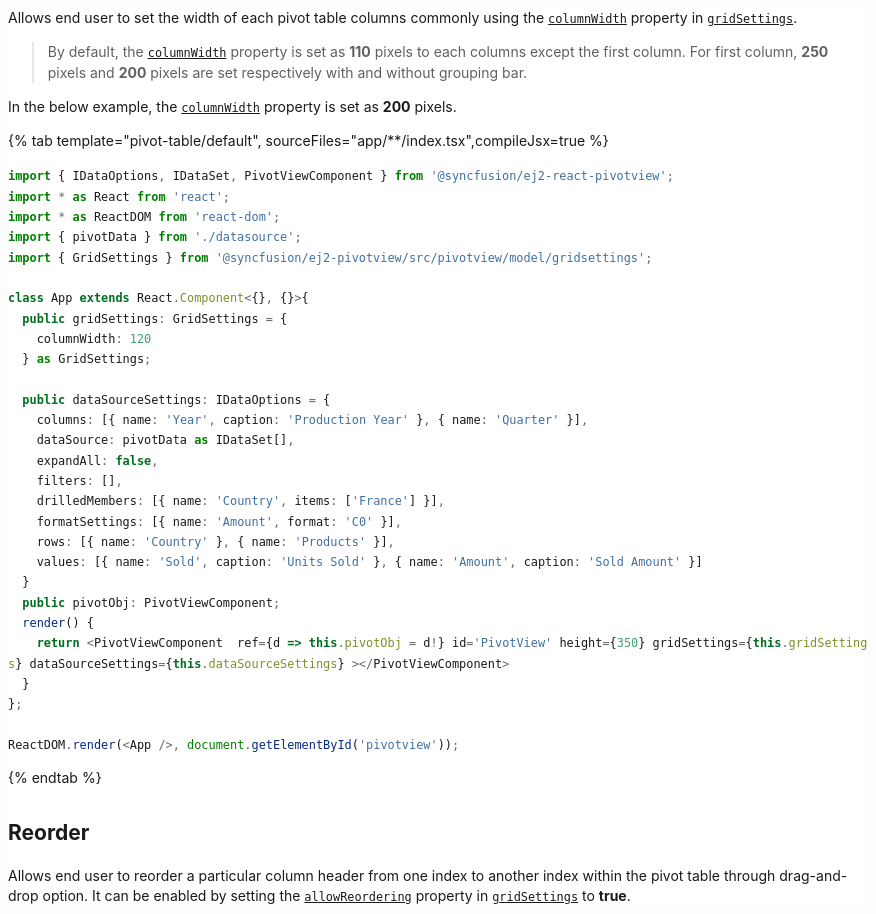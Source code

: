 Allows end user to set the width of each pivot table columns commonly using the [`columnWidth`](https://ej2.syncfusion.com/react/documentation/api/pivotview/gridSettingsModel/#columnwidth) property in [`gridSettings`](https://ej2.syncfusion.com/react/documentation/api/pivotview/#gridsettings).

> By default, the [`columnWidth`](https://ej2.syncfusion.com/react/documentation/api/pivotview/gridSettingsModel/#columnwidth) property is set as **110** pixels to each columns except the first column. For first column, **250** pixels and **200** pixels are set respectively with and without grouping bar.

In the below example, the [`columnWidth`](https://ej2.syncfusion.com/react/documentation/api/pivotview/gridSettingsModel/#columnwidth) property is set as **200** pixels.

{% tab template="pivot-table/default", sourceFiles="app/**/index.tsx",compileJsx=true %}

```typescript
import { IDataOptions, IDataSet, PivotViewComponent } from '@syncfusion/ej2-react-pivotview';
import * as React from 'react';
import * as ReactDOM from 'react-dom';
import { pivotData } from './datasource';
import { GridSettings } from '@syncfusion/ej2-pivotview/src/pivotview/model/gridsettings';

class App extends React.Component<{}, {}>{
  public gridSettings: GridSettings = {
    columnWidth: 120
  } as GridSettings;

  public dataSourceSettings: IDataOptions = {
    columns: [{ name: 'Year', caption: 'Production Year' }, { name: 'Quarter' }],
    dataSource: pivotData as IDataSet[],
    expandAll: false,
    filters: [],
    drilledMembers: [{ name: 'Country', items: ['France'] }],
    formatSettings: [{ name: 'Amount', format: 'C0' }],
    rows: [{ name: 'Country' }, { name: 'Products' }],
    values: [{ name: 'Sold', caption: 'Units Sold' }, { name: 'Amount', caption: 'Sold Amount' }]
  }
  public pivotObj: PivotViewComponent;
  render() {
    return <PivotViewComponent  ref={d => this.pivotObj = d!} id='PivotView' height={350} gridSettings={this.gridSettings} dataSourceSettings={this.dataSourceSettings} ></PivotViewComponent>
  }
};

ReactDOM.render(<App />, document.getElementById('pivotview'));

```

{% endtab %}

## Reorder

Allows end user to reorder a particular column header from one index to another index within the pivot table through drag-and-drop option. It can be enabled by setting the [`allowReordering`](https://ej2.syncfusion.com/react/documentation/api/pivotview/gridSettingsModel/#allowreordering) property in [`gridSettings`](https://ej2.syncfusion.com/react/documentation/api/pivotview/#gridsettings) to **true**.
